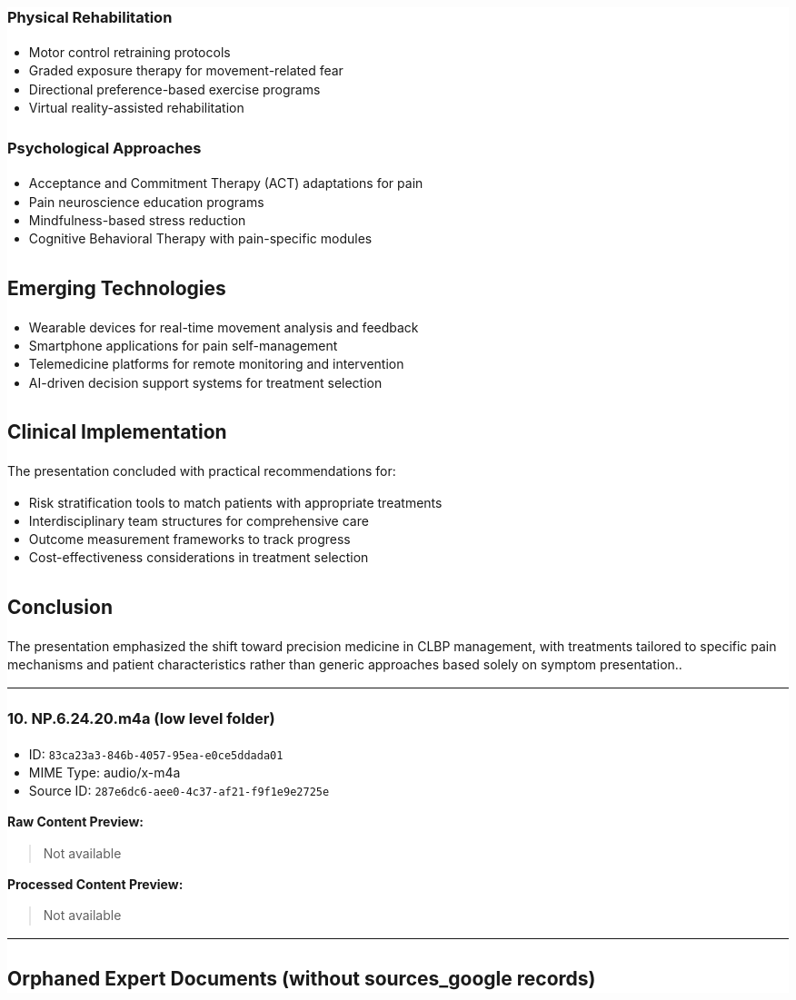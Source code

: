 ### Physical Rehabilitation
- Motor control retraining protocols
- Graded exposure therapy for movement-related fear
- Directional preference-based exercise programs
- Virtual reality-assisted rehabilitation

### Psychological Approaches
- Acceptance and Commitment Therapy (ACT) adaptations for pain
- Pain neuroscience education programs
- Mindfulness-based stress reduction
- Cognitive Behavioral Therapy with pain-specific modules

## Emerging Technologies
- Wearable devices for real-time movement analysis and feedback
- Smartphone applications for pain self-management
- Telemedicine platforms for remote monitoring and intervention
- AI-driven decision support systems for treatment selection

## Clinical Implementation
The presentation concluded with practical recommendations for:
- Risk stratification tools to match patients with appropriate treatments
- Interdisciplinary team structures for comprehensive care
- Outcome measurement frameworks to track progress
- Cost-effectiveness considerations in treatment selection

## Conclusion
The presentation emphasized the shift toward precision medicine in CLBP management, with treatments tailored to specific pain mechanisms and patient characteristics rather than generic approaches based solely on symptom presentation..

---

### 10. NP.6.24.20.m4a (low level folder)

- ID: `83ca23a3-846b-4057-95ea-e0ce5ddada01`
- MIME Type: audio/x-m4a
- Source ID: `287e6dc6-aee0-4c37-af21-f9f1e9e2725e`

**Raw Content Preview:**

> Not available

**Processed Content Preview:**

> Not available

---


## Orphaned Expert Documents (without sources_google records)
